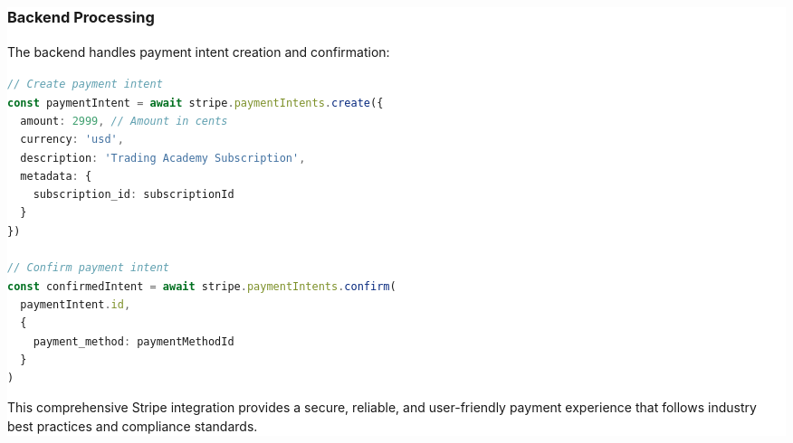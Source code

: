 ### Backend Processing

The backend handles payment intent creation and confirmation:

```typescript
// Create payment intent
const paymentIntent = await stripe.paymentIntents.create({
  amount: 2999, // Amount in cents
  currency: 'usd',
  description: 'Trading Academy Subscription',
  metadata: {
    subscription_id: subscriptionId
  }
})

// Confirm payment intent
const confirmedIntent = await stripe.paymentIntents.confirm(
  paymentIntent.id,
  {
    payment_method: paymentMethodId
  }
)
```

This comprehensive Stripe integration provides a secure, reliable, and user-friendly payment experience that follows industry best practices and compliance standards.
